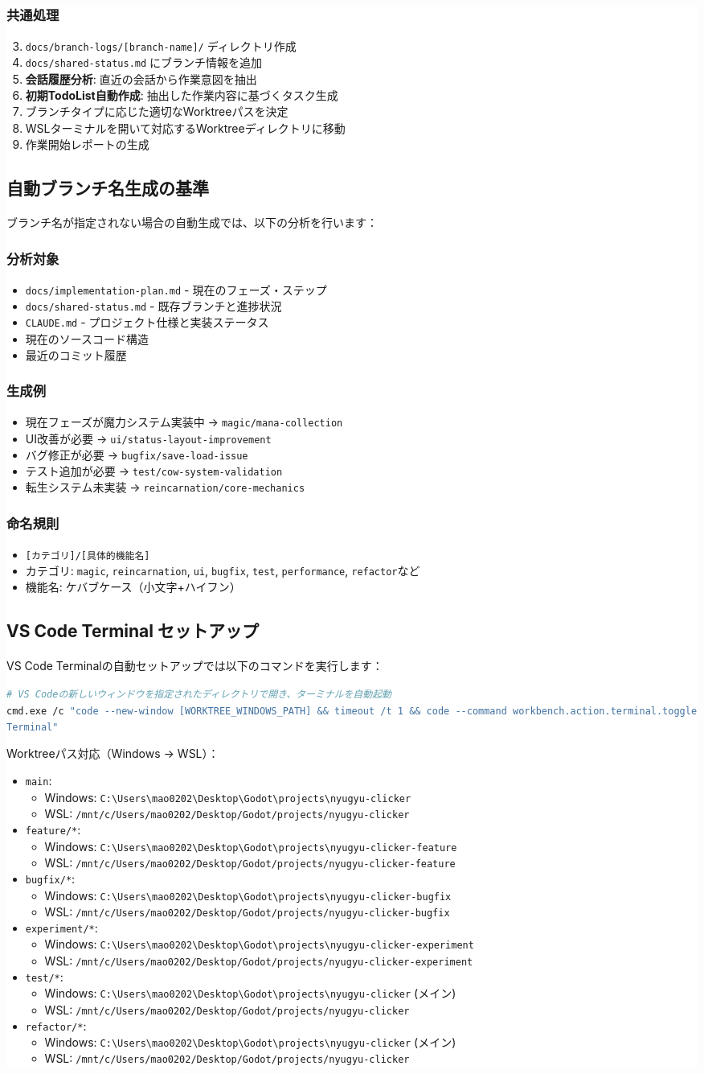 ### 共通処理
3. `docs/branch-logs/[branch-name]/` ディレクトリ作成
4. `docs/shared-status.md` にブランチ情報を追加
5. **会話履歴分析**: 直近の会話から作業意図を抽出
6. **初期TodoList自動作成**: 抽出した作業内容に基づくタスク生成
7. ブランチタイプに応じた適切なWorktreeパスを決定
8. WSLターミナルを開いて対応するWorktreeディレクトリに移動
9. 作業開始レポートの生成

## 自動ブランチ名生成の基準

ブランチ名が指定されない場合の自動生成では、以下の分析を行います：

### 分析対象
- `docs/implementation-plan.md` - 現在のフェーズ・ステップ
- `docs/shared-status.md` - 既存ブランチと進捗状況
- `CLAUDE.md` - プロジェクト仕様と実装ステータス
- 現在のソースコード構造
- 最近のコミット履歴

### 生成例
- 現在フェーズが魔力システム実装中 → `magic/mana-collection`
- UI改善が必要 → `ui/status-layout-improvement`
- バグ修正が必要 → `bugfix/save-load-issue`
- テスト追加が必要 → `test/cow-system-validation`
- 転生システム未実装 → `reincarnation/core-mechanics`

### 命名規則
- `[カテゴリ]/[具体的機能名]`
- カテゴリ: `magic`, `reincarnation`, `ui`, `bugfix`, `test`, `performance`, `refactor`など
- 機能名: ケバブケース（小文字+ハイフン）

## VS Code Terminal セットアップ
VS Code Terminalの自動セットアップでは以下のコマンドを実行します：
```bash
# VS Codeの新しいウィンドウを指定されたディレクトリで開き、ターミナルを自動起動
cmd.exe /c "code --new-window [WORKTREE_WINDOWS_PATH] && timeout /t 1 && code --command workbench.action.terminal.toggleTerminal"
```

Worktreeパス対応（Windows → WSL）：
- `main`:
  - Windows: `C:\Users\mao0202\Desktop\Godot\projects\nyugyu-clicker`
  - WSL: `/mnt/c/Users/mao0202/Desktop/Godot/projects/nyugyu-clicker`
- `feature/*`:
  - Windows: `C:\Users\mao0202\Desktop\Godot\projects\nyugyu-clicker-feature`
  - WSL: `/mnt/c/Users/mao0202/Desktop/Godot/projects/nyugyu-clicker-feature`
- `bugfix/*`:
  - Windows: `C:\Users\mao0202\Desktop\Godot\projects\nyugyu-clicker-bugfix`
  - WSL: `/mnt/c/Users/mao0202/Desktop/Godot/projects/nyugyu-clicker-bugfix`
- `experiment/*`:
  - Windows: `C:\Users\mao0202\Desktop\Godot\projects\nyugyu-clicker-experiment`
  - WSL: `/mnt/c/Users/mao0202/Desktop/Godot/projects/nyugyu-clicker-experiment`
- `test/*`:
  - Windows: `C:\Users\mao0202\Desktop\Godot\projects\nyugyu-clicker` (メイン)
  - WSL: `/mnt/c/Users/mao0202/Desktop/Godot/projects/nyugyu-clicker`
- `refactor/*`:
  - Windows: `C:\Users\mao0202\Desktop\Godot\projects\nyugyu-clicker` (メイン)
  - WSL: `/mnt/c/Users/mao0202/Desktop/Godot/projects/nyugyu-clicker`
